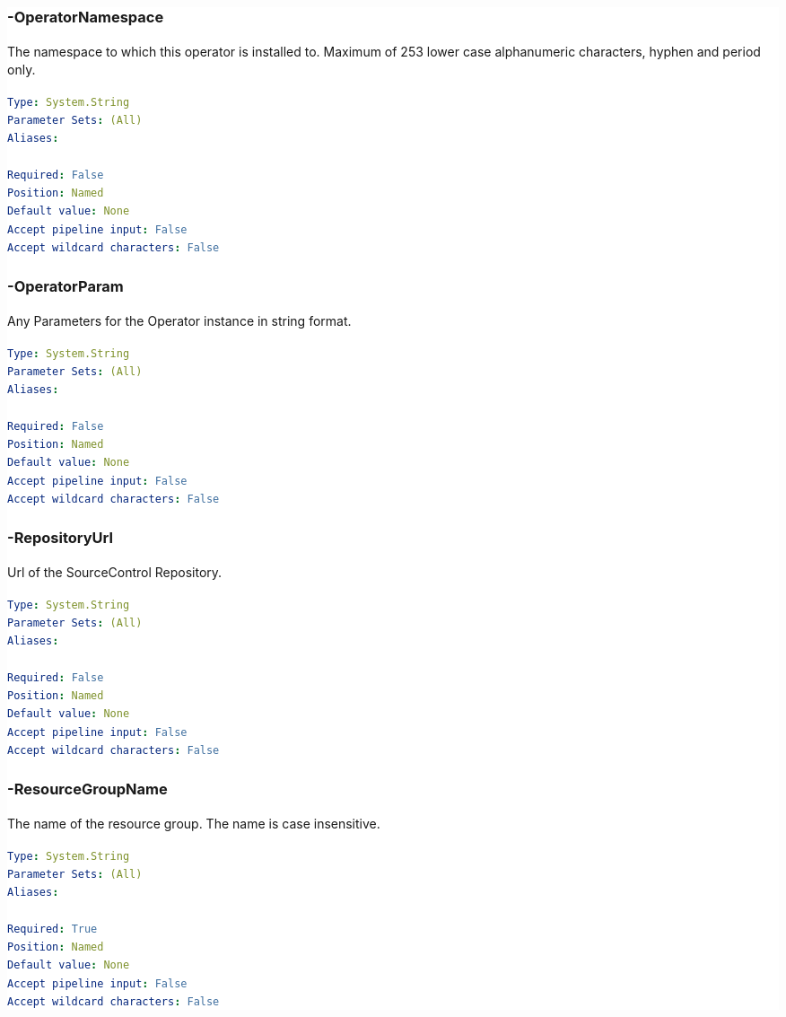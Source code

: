 ### -OperatorNamespace
The namespace to which this operator is installed to.
Maximum of 253 lower case alphanumeric characters, hyphen and period only.

```yaml
Type: System.String
Parameter Sets: (All)
Aliases:

Required: False
Position: Named
Default value: None
Accept pipeline input: False
Accept wildcard characters: False
```

### -OperatorParam
Any Parameters for the Operator instance in string format.

```yaml
Type: System.String
Parameter Sets: (All)
Aliases:

Required: False
Position: Named
Default value: None
Accept pipeline input: False
Accept wildcard characters: False
```

### -RepositoryUrl
Url of the SourceControl Repository.

```yaml
Type: System.String
Parameter Sets: (All)
Aliases:

Required: False
Position: Named
Default value: None
Accept pipeline input: False
Accept wildcard characters: False
```

### -ResourceGroupName
The name of the resource group.
The name is case insensitive.

```yaml
Type: System.String
Parameter Sets: (All)
Aliases:

Required: True
Position: Named
Default value: None
Accept pipeline input: False
Accept wildcard characters: False
```
